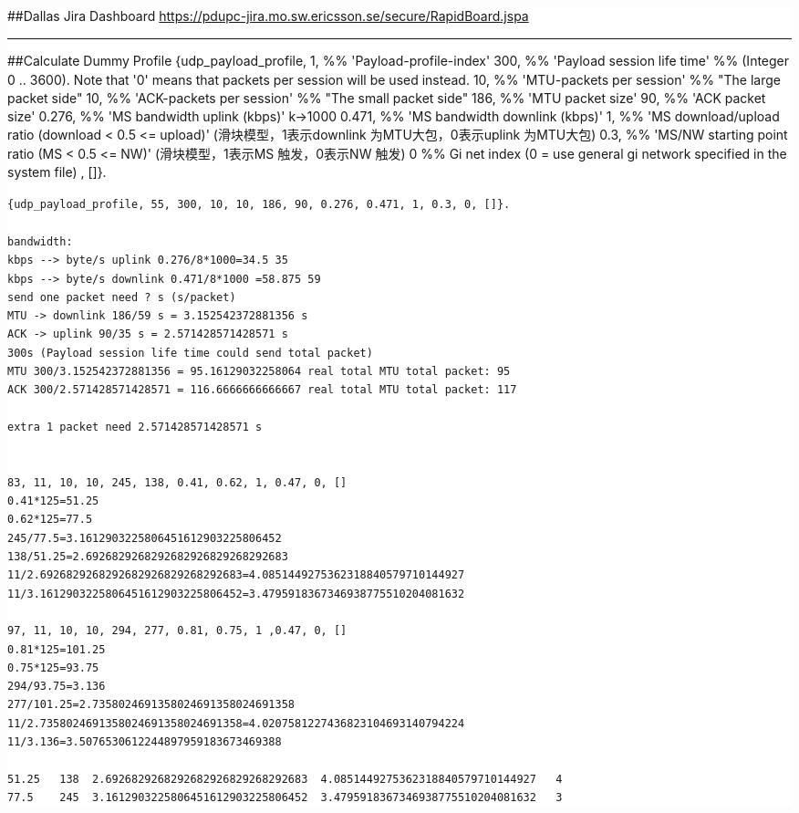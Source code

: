 ##Dallas Jira Dashboard
https://pdupc-jira.mo.sw.ericsson.se/secure/RapidBoard.jspa 

----

##Calculate Dummy Profile
    {udp_payload_profile,
    1, %% 'Payload-profile-index'
    300, %% 'Payload session life time' %% (Integer 0 .. 3600). Note that '0' means that packets per session will be used instead.
    10, %% 'MTU-packets per session' %% "The large packet side"
    10, %% 'ACK-packets per session' %% "The small packet side"
    186, %% 'MTU packet size'
    90, %% 'ACK packet size'
    0.276, %% 'MS bandwidth uplink (kbps)' k->1000
    0.471, %% 'MS bandwidth downlink (kbps)'
    1, %% 'MS download/upload ratio (download < 0.5 <= upload)'
    (滑块模型，1表示downlink 为MTU大包，0表示uplink 为MTU大包)
    0.3, %% 'MS/NW starting point ratio (MS < 0.5 <= NW)'
    (滑块模型，1表示MS 触发，0表示NW 触发)
    0 %% Gi net index (0 = use general gi network specified in the system file)
    , []}.
    
    {udp_payload_profile, 55, 300, 10, 10, 186, 90, 0.276, 0.471, 1, 0.3, 0, []}. 
    
    bandwidth:
    kbps --> byte/s uplink 0.276/8*1000=34.5 35
    kbps --> byte/s downlink 0.471/8*1000 =58.875 59
    send one packet need ? s (s/packet)
    MTU -> downlink 186/59 s = 3.152542372881356 s 
    ACK -> uplink 90/35 s = 2.571428571428571 s
    300s (Payload session life time could send total packet)
    MTU 300/3.152542372881356 = 95.16129032258064 real total MTU total packet: 95 
    ACK 300/2.571428571428571 = 116.6666666666667 real total MTU total packet: 117 
    
    extra 1 packet need 2.571428571428571 s 


    83, 11, 10, 10, 245, 138, 0.41, 0.62, 1, 0.47, 0, []
    0.41*125=51.25
    0.62*125=77.5
    245/77.5=3.1612903225806451612903225806452
    138/51.25=2.6926829268292682926829268292683
    11/2.6926829268292682926829268292683=4.0851449275362318840579710144927
    11/3.1612903225806451612903225806452=3.4795918367346938775510204081632

    97, 11, 10, 10, 294, 277, 0.81, 0.75, 1 ,0.47, 0, []
    0.81*125=101.25
    0.75*125=93.75
    294/93.75=3.136
    277/101.25=2.7358024691358024691358024691358
    11/2.7358024691358024691358024691358=4.0207581227436823104693140794224
    11/3.136=3.5076530612244897959183673469388

    51.25   138  2.6926829268292682926829268292683  4.0851449275362318840579710144927   4
    77.5    245  3.1612903225806451612903225806452  3.4795918367346938775510204081632   3
    